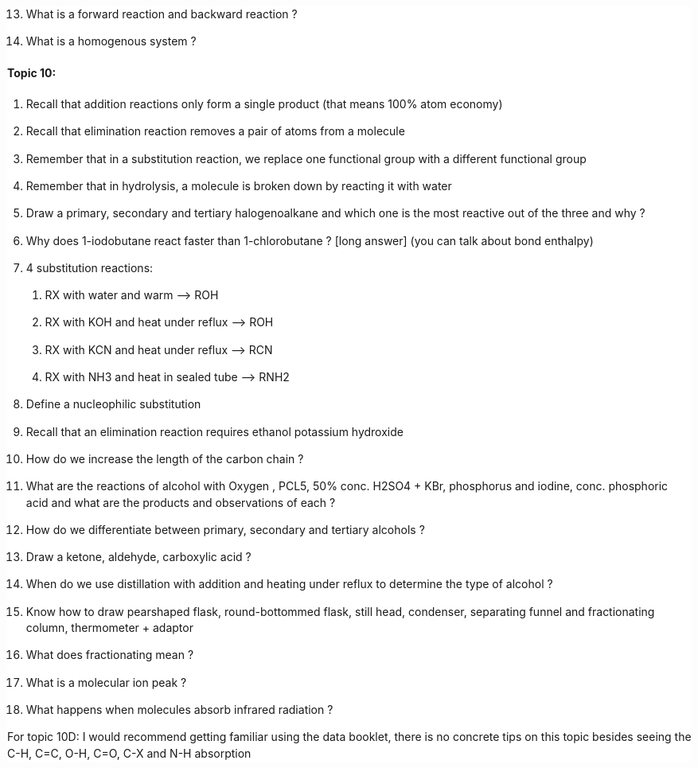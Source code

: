 13. What is a forward reaction and backward reaction ?

14. What is a homogenous system ?

#### Topic 10:


1. Recall that addition reactions only form a single product (that means 100% atom economy)

2. Recall that elimination reaction removes a pair of atoms from a molecule 

3. Remember that in a substitution reaction, we replace one functional group with a different functional group 

4. Remember that in hydrolysis, a molecule is broken down by reacting it with water

5. Draw a primary, secondary and tertiary halogenoalkane and which one is the most reactive out of the three and why ?

6. Why does 1-iodobutane react faster than 1-chlorobutane ? [long answer] (you can talk about bond enthalpy)

7. 4 substitution reactions:

    1. RX with water and warm —> ROH

    2. RX with KOH and heat under reflux —> ROH

    3. RX with KCN and heat under reflux —> RCN

    4. RX with NH3 and heat in sealed tube —> RNH2

8. Define a nucleophilic substitution 

9. Recall that an elimination reaction requires ethanol potassium hydroxide 

10. How do we increase the length of the carbon chain ?

11. What are the reactions of alcohol with Oxygen , PCL5, 50% conc. H2SO4 + KBr, phosphorus and iodine, conc. phosphoric acid and what are the products and observations of each ?

12. How do we differentiate between primary, secondary and tertiary alcohols ?

13. Draw a ketone, aldehyde, carboxylic acid ?

14. When do we use distillation with addition and heating under reflux to determine the type of alcohol ?

15. Know how to draw pearshaped flask, round-bottommed flask, still head, condenser, separating funnel and fractionating column, thermometer + adaptor

16. What does fractionating mean ? 

17. What is a molecular ion peak ?

18. What happens when molecules absorb infrared radiation ?



For topic 10D: 
I would recommend getting familiar using the data booklet, there is no concrete tips on this topic besides seeing the C-H, C=C, O-H, C=O, C-X and N-H absorption


